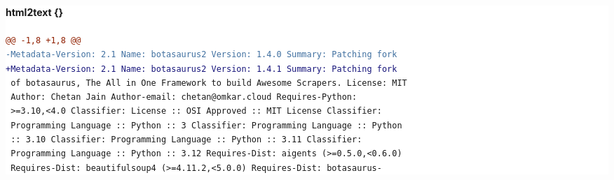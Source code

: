 #### html2text {}

```diff
@@ -1,8 +1,8 @@
-Metadata-Version: 2.1 Name: botasaurus2 Version: 1.4.0 Summary: Patching fork
+Metadata-Version: 2.1 Name: botasaurus2 Version: 1.4.1 Summary: Patching fork
 of botasaurus, The All in One Framework to build Awesome Scrapers. License: MIT
 Author: Chetan Jain Author-email: chetan@omkar.cloud Requires-Python:
 >=3.10,<4.0 Classifier: License :: OSI Approved :: MIT License Classifier:
 Programming Language :: Python :: 3 Classifier: Programming Language :: Python
 :: 3.10 Classifier: Programming Language :: Python :: 3.11 Classifier:
 Programming Language :: Python :: 3.12 Requires-Dist: aigents (>=0.5.0,<0.6.0)
 Requires-Dist: beautifulsoup4 (>=4.11.2,<5.0.0) Requires-Dist: botasaurus-
```

